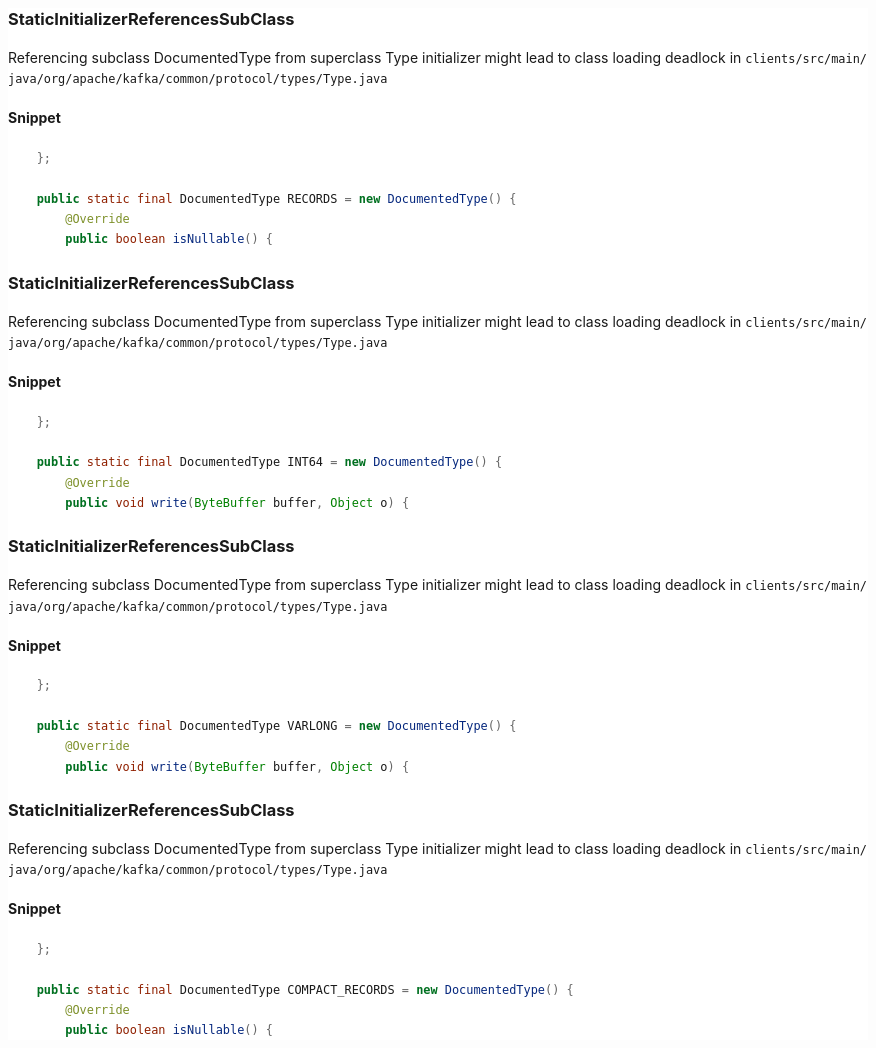### StaticInitializerReferencesSubClass
Referencing subclass DocumentedType from superclass Type initializer might lead to class loading deadlock
in `clients/src/main/java/org/apache/kafka/common/protocol/types/Type.java`
#### Snippet
```java
    };

    public static final DocumentedType RECORDS = new DocumentedType() {
        @Override
        public boolean isNullable() {
```

### StaticInitializerReferencesSubClass
Referencing subclass DocumentedType from superclass Type initializer might lead to class loading deadlock
in `clients/src/main/java/org/apache/kafka/common/protocol/types/Type.java`
#### Snippet
```java
    };

    public static final DocumentedType INT64 = new DocumentedType() {
        @Override
        public void write(ByteBuffer buffer, Object o) {
```

### StaticInitializerReferencesSubClass
Referencing subclass DocumentedType from superclass Type initializer might lead to class loading deadlock
in `clients/src/main/java/org/apache/kafka/common/protocol/types/Type.java`
#### Snippet
```java
    };

    public static final DocumentedType VARLONG = new DocumentedType() {
        @Override
        public void write(ByteBuffer buffer, Object o) {
```

### StaticInitializerReferencesSubClass
Referencing subclass DocumentedType from superclass Type initializer might lead to class loading deadlock
in `clients/src/main/java/org/apache/kafka/common/protocol/types/Type.java`
#### Snippet
```java
    };

    public static final DocumentedType COMPACT_RECORDS = new DocumentedType() {
        @Override
        public boolean isNullable() {
```
